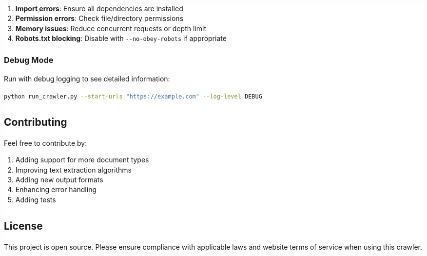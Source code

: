 1. **Import errors**: Ensure all dependencies are installed
2. **Permission errors**: Check file/directory permissions
3. **Memory issues**: Reduce concurrent requests or depth limit
4. **Robots.txt blocking**: Disable with `--no-obey-robots` if appropriate

### Debug Mode

Run with debug logging to see detailed information:

```bash
python run_crawler.py --start-urls "https://example.com" --log-level DEBUG
```

## Contributing

Feel free to contribute by:

1. Adding support for more document types
2. Improving text extraction algorithms
3. Adding new output formats
4. Enhancing error handling
5. Adding tests

## License

This project is open source. Please ensure compliance with applicable laws and website terms of service when using this crawler.